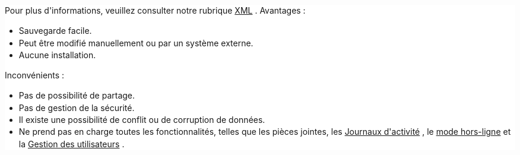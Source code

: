 Pour plus d'informations, veuillez consulter notre rubrique [XML](/fr/rdm/mac/data-sources/data-sources-types/xml/) . 
		</td>
		<td>
Avantages : 

* Sauvegarde facile. 
* Peut être modifié manuellement ou par un système externe. 
* Aucune installation. 

Inconvénients : 

* Pas de possibilité de partage. 
* Pas de gestion de la sécurité. 
* Il existe une possibilité de conflit ou de corruption de données. 
* Ne prend pas en charge toutes les fonctionnalités, telles que les pièces jointes, les [Journaux d'activité](/fr/rdm/mac/commands/view/activity-logs/) , le [mode hors-ligne](/fr/rdm/mac/commands/file/go-offline/) et la [Gestion des utilisateurs](/fr/rdm/mac/commands/administration/user-management/) . 
		</td>
	</tr>
</table>


